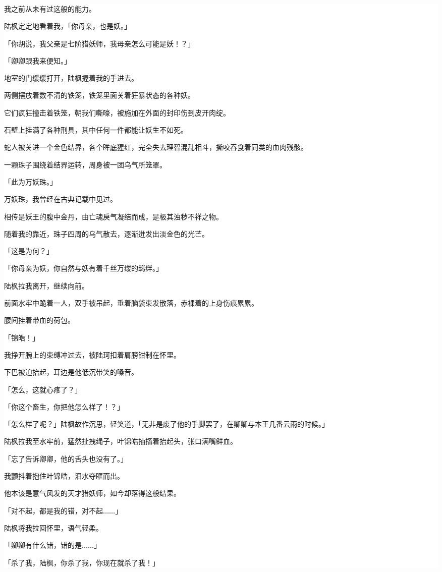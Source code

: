 我之前从未有过这般的能力。

陆枫定定地看着我，「你母亲，也是妖。」

「你胡说，我父亲是七阶猎妖师，我母亲怎么可能是妖！？」

「卿卿跟我来便知。」

地室的门缓缓打开，陆枫握着我的手进去。

两侧摆放着数不清的铁笼，铁笼里面关着狂暴状态的各种妖。

它们疯狂撞击着铁笼，朝我们嘶嚎，被施加在外面的封印伤到皮开肉绽。

石壁上挂满了各种刑具，其中任何一件都能让妖生不如死。

蛇人被关进一个金色结界，各个眸底猩红，完全失去理智混乱相斗，撕咬吞食着同类的血肉残骸。

一颗珠子围绕着结界运转，周身被一团乌气所笼罩。

「此为万妖珠。」

万妖珠，我曾经在古典记载中见过。

相传是妖王的腹中金丹，由亡魂戾气凝结而成，是极其浊秽不祥之物。

随着我的靠近，珠子四周的乌气散去，逐渐迸发出淡金色的光芒。

「这是为何？」

「你母亲为妖，你自然与妖有着千丝万缕的羁绊。」

陆枫拉我离开，继续向前。

前面水牢中跪着一人，双手被吊起，垂着脑袋束发散落，赤裸着的上身伤痕累累。

腰间挂着带血的荷包。

「锦皓！」

我挣开腕上的束缚冲过去，被陆珂扣着肩膀钳制在怀里。

下巴被迫抬起，耳边是他低沉带笑的嗓音。

「怎么，这就心疼了？」

「你这个畜生，你把他怎么样了！？」

「怎么样了呢？」陆枫故作沉思，轻笑道，「无非是废了他的手脚罢了，在卿卿与本王几番云雨的时候。」

陆枫拉我至水牢前，猛然扯拽绳子，叶锦皓抽搐着抬起头，张口满嘴鲜血。

「忘了告诉卿卿，他的舌头也没有了。」

我颤抖着抱住叶锦皓，泪水夺眶而出。

他本该是意气风发的天才猎妖师，如今却落得这般结果。

「对不起，都是我的错，对不起……」

陆枫将我拉回怀里，语气轻柔。

「卿卿有什么错，错的是……」

「杀了我，陆枫，你杀了我，你现在就杀了我！」
